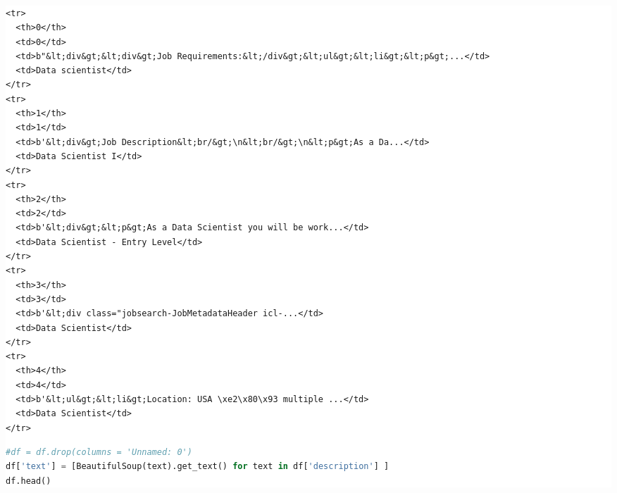     <tr>
      <th>0</th>
      <td>0</td>
      <td>b"&lt;div&gt;&lt;div&gt;Job Requirements:&lt;/div&gt;&lt;ul&gt;&lt;li&gt;&lt;p&gt;...</td>
      <td>Data scientist</td>
    </tr>
    <tr>
      <th>1</th>
      <td>1</td>
      <td>b'&lt;div&gt;Job Description&lt;br/&gt;\n&lt;br/&gt;\n&lt;p&gt;As a Da...</td>
      <td>Data Scientist I</td>
    </tr>
    <tr>
      <th>2</th>
      <td>2</td>
      <td>b'&lt;div&gt;&lt;p&gt;As a Data Scientist you will be work...</td>
      <td>Data Scientist - Entry Level</td>
    </tr>
    <tr>
      <th>3</th>
      <td>3</td>
      <td>b'&lt;div class="jobsearch-JobMetadataHeader icl-...</td>
      <td>Data Scientist</td>
    </tr>
    <tr>
      <th>4</th>
      <td>4</td>
      <td>b'&lt;ul&gt;&lt;li&gt;Location: USA \xe2\x80\x93 multiple ...</td>
      <td>Data Scientist</td>
    </tr>
  </tbody>
</table>
</div>




```python
#df = df.drop(columns = 'Unnamed: 0')
df['text'] = [BeautifulSoup(text).get_text() for text in df['description'] ]
df.head()
```




<div>
<style scoped>
    .dataframe tbody tr th:only-of-type {
        vertical-align: middle;
    }

    .dataframe tbody tr th {
        vertical-align: top;
    }
